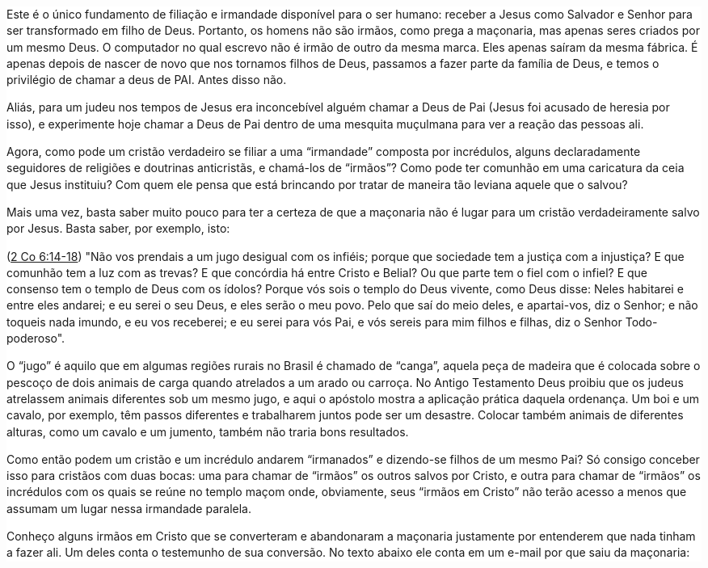 Este é o único fundamento de filiação e irmandade disponível para o ser
humano: receber a Jesus como Salvador e Senhor para ser transformado em
filho de Deus. Portanto, os homens não são irmãos, como prega a
maçonaria, mas apenas seres criados por um mesmo Deus. O computador no
qual escrevo não é irmão de outro da mesma marca. Eles apenas saíram da
mesma fábrica. É apenas depois de nascer de novo que nos tornamos filhos
de Deus, passamos a fazer parte da família de Deus, e temos o privilégio
de chamar a deus de PAI. Antes disso não.

Aliás, para um judeu nos tempos de Jesus era inconcebível alguém chamar
a Deus de Pai (Jesus foi acusado de heresia por isso), e experimente
hoje chamar a Deus de Pai dentro de uma mesquita muçulmana para ver a
reação das pessoas ali.

Agora, como pode um cristão verdadeiro se filiar a uma “irmandade”
composta por incrédulos, alguns declaradamente seguidores de religiões e
doutrinas anticristãs, e chamá-los de “irmãos”? Como pode ter comunhão
em uma caricatura da ceia que Jesus instituiu? Com quem ele pensa que
está brincando por tratar de maneira tão leviana aquele que o salvou?

Mais uma vez, basta saber muito pouco para ter a certeza de que a
maçonaria não é lugar para um cristão verdadeiramente salvo por Jesus.
Basta saber, por exemplo, isto:

([2
Co 6:14-18](http://bibliaonline.com.br/acf/2co/6/14-18)) "Não vos
prendais a um jugo desigual com os infiéis; porque que sociedade tem a
justiça com a injustiça? E que comunhão tem a luz com as trevas? E que
concórdia há entre Cristo e Belial? Ou que parte tem o fiel com o
infiel? E que consenso tem o templo de Deus com os ídolos? Porque vós
sois o templo do Deus vivente, como Deus disse: Neles habitarei e entre
eles andarei; e eu serei o seu Deus, e eles serão o meu povo. Pelo que
saí do meio deles, e apartai-vos, diz o Senhor; e não toqueis nada
imundo, e eu vos receberei; e eu serei para vós Pai, e vós sereis para
mim filhos e filhas, diz o Senhor Todo-poderoso".

O “jugo” é aquilo que em algumas regiões rurais no Brasil é chamado de
“canga”, aquela peça de madeira que é colocada sobre o pescoço de dois
animais de carga quando atrelados a um arado ou carroça. No Antigo
Testamento Deus proibiu que os judeus atrelassem animais diferentes sob
um mesmo jugo, e aqui o apóstolo mostra a aplicação prática daquela
ordenança. Um boi e um cavalo, por exemplo, têm passos diferentes e
trabalharem juntos pode ser um desastre. Colocar também animais de
diferentes alturas, como um cavalo e um jumento, também não traria bons
resultados.

Como então podem um cristão e um incrédulo andarem “irmanados” e
dizendo-se filhos de um mesmo Pai? Só consigo conceber isso para
cristãos com duas bocas: uma para chamar de “irmãos” os outros salvos
por Cristo, e outra para chamar de “irmãos” os incrédulos com os quais
se reúne no templo maçom onde, obviamente, seus “irmãos em Cristo” não
terão acesso a menos que assumam um lugar nessa irmandade paralela.

Conheço alguns irmãos em Cristo que se converteram e abandonaram a
maçonaria justamente por entenderem que nada tinham a fazer ali. Um
deles conta o testemunho de sua conversão. No texto abaixo ele conta em
um e-mail por que saiu da maçonaria:
